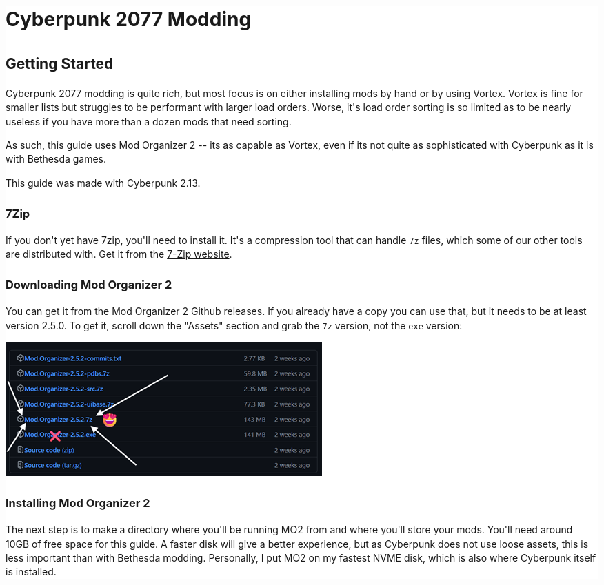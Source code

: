 # Cyberpunk 2077 Modding

## Getting Started

Cyberpunk 2077 modding is quite rich, but most focus is on either installing
mods by hand or by using Vortex.  Vortex is fine for smaller lists but
struggles to be performant with larger load orders.  Worse, it's load order
sorting is so limited as to be nearly useless if you have more than a dozen
mods that need sorting.

As such, this guide uses Mod Organizer 2 -- its as capable as Vortex, even
if its not quite as sophisticated with Cyberpunk as it is with Bethesda
games.

This guide was made with Cyberpunk 2.13. 

### 7Zip

If you don't yet have 7zip, you'll need to install it. It's a compression
tool that can handle `7z` files, which some of our other tools are
distributed with.  Get it from the [7-Zip
website](https://www.7-zip.org/download.html).

### Downloading Mod Organizer 2

You can get it from the [Mod Organizer 2 Github
releases](https://github.com/ModOrganizer2/modorganizer/releases).  If you
already have a copy you can use that, but it needs to be at least version
2.5.0. To get it, scroll down the "Assets" section and grab the `7z` version, not the `exe` version:

![the aseets section with the 7z archive highlighted](MO2-Download.png)

### Installing Mod Organizer 2

The next step is to make a directory where you'll be running MO2 from and
where you'll store your mods.  You'll need around 10GB of free space for
this guide.  A faster disk will give a better experience, but as Cyberpunk
does not use loose assets, this is less important than with Bethesda
modding.  Personally, I put MO2 on my fastest NVME disk, which is also where
Cyberpunk itself is installed.
